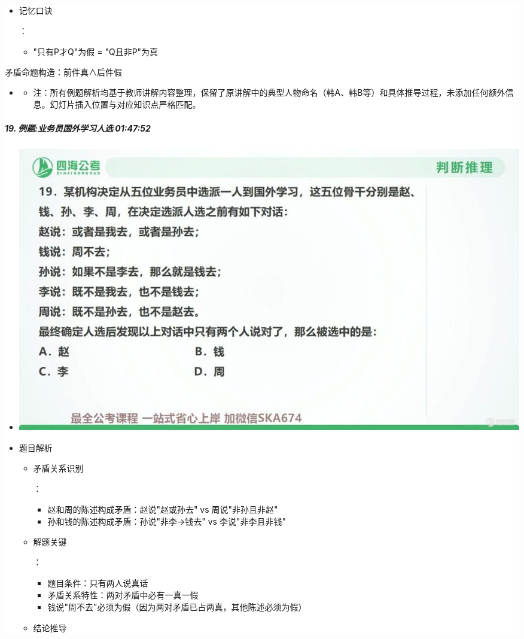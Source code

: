 - 记忆口诀

  ：

  - "只有P才Q"为假 = "Q且非P"为真

矛盾命题构造：前件真∧后件假

- - 注：所有例题解析均基于教师讲解内容整理，保留了原讲解中的典型人物命名（韩A、韩B等）和具体推导过程，未添加任何额外信息。幻灯片插入位置与对应知识点严格匹配。

##### 19. 例题:业务员国外学习人选 ﻿01:47:52﻿

- ![img](../public/%E5%88%A4%E6%96%AD%E6%8E%A8%E7%90%86/%E5%9B%BE%E6%8E%A820250731/2a6d878f8i1531214a80e056ed6dc05a.jpeg)

- 题目解析

  - 矛盾关系识别

    ：

    - 赵和周的陈述构成矛盾：赵说"赵或孙去" vs 周说"非孙且非赵"
    - 孙和钱的陈述构成矛盾：孙说"非李→钱去" vs 李说"非李且非钱"

  - 解题关键

    ：

    - 题目条件：只有两人说真话
    - 矛盾关系特性：两对矛盾中必有一真一假
    - 钱说"周不去"必须为假（因为两对矛盾已占两真，其他陈述必须为假）

  - 结论推导
